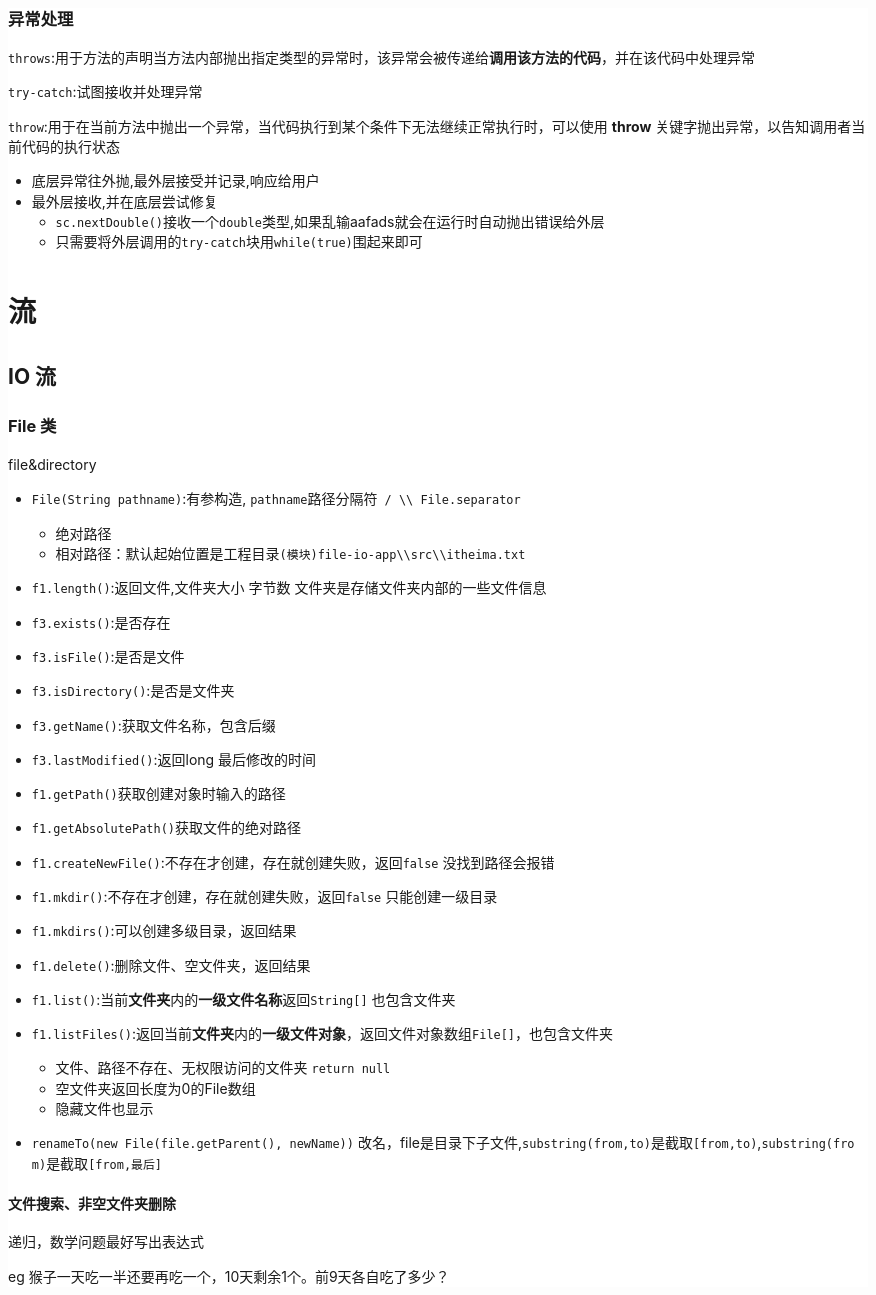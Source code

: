 ### 异常处理

`throws`:用于方法的声明当方法内部抛出指定类型的异常时，该异常会被传递给**调用该方法的代码**，并在该代码中处理异常

`try-catch`:试图接收并处理异常

`throw`:用于在当前方法中抛出一个异常，当代码执行到某个条件下无法继续正常执行时，可以使用 **throw** 关键字抛出异常，以告知调用者当前代码的执行状态

- 底层异常往外抛,最外层接受并记录,响应给用户
- 最外层接收,并在底层尝试修复
  - `sc.nextDouble()`接收一个`double`类型,如果乱输aafads就会在运行时自动抛出错误给外层
  - 只需要将外层调用的`try-catch`块用`while(true)`围起来即可

# 流

## IO 流

### File 类

file&directory

- `File(String pathname)`:有参构造, `pathname`路径分隔符` / \\ File.separator` 
  - 绝对路径
  - 相对路径：默认起始位置是工程目录`(模块)file-io-app\\src\\itheima.txt`
- `f1.length()`:返回文件,文件夹大小 字节数 文件夹是存储文件夹内部的一些文件信息
- `f3.exists()`:是否存在
- `f3.isFile()`:是否是文件
- `f3.isDirectory()`:是否是文件夹
- `f3.getName()`:获取文件名称，包含后缀
- `f3.lastModified()`:返回long 最后修改的时间
- `f1.getPath()`获取创建对象时输入的路径
- `f1.getAbsolutePath()`获取文件的绝对路径



- `f1.createNewFile()`:不存在才创建，存在就创建失败，返回`false`  没找到路径会报错
- `f1.mkdir()`:不存在才创建，存在就创建失败，返回`false` 只能创建一级目录
- `f1.mkdirs()`:可以创建多级目录，返回结果
- `f1.delete()`:删除文件、空文件夹，返回结果



- `f1.list()`:当前**文件夹**内的**一级文件名称**返回`String[]` 也包含文件夹
- `f1.listFiles()`:返回当前**文件夹**内的**一级文件对象**，返回文件对象数组`File[]`，也包含文件夹
  - 文件、路径不存在、无权限访问的文件夹 `return null`
  - 空文件夹返回长度为0的File数组
  - 隐藏文件也显示
- `renameTo(new File(file.getParent(), newName))` 改名，file是目录下子文件,`substring(from,to)`是截取`[from,to)`,`substring(from)`是截取`[from,最后]`

#### 文件搜索、非空文件夹删除

递归，数学问题最好写出表达式

eg 猴子一天吃一半还要再吃一个，10天剩余1个。前9天各自吃了多少？
